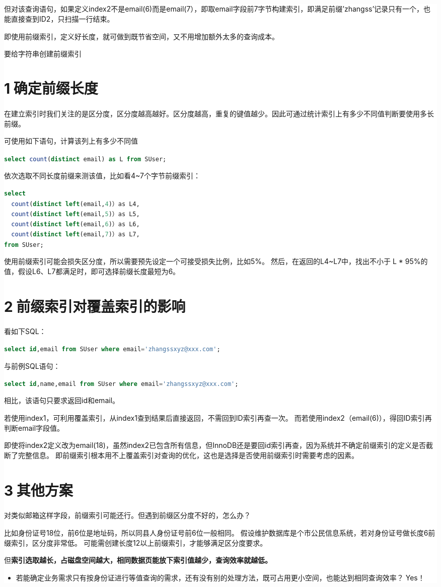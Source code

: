 但对该查询语句，如果定义index2不是email(6)而是email(7），即取email字段前7字节构建索引，即满足前缀’zhangss’记录只有一个，也能直接查到ID2，只扫描一行结束。

即使用前缀索引，定义好长度，就可做到既节省空间，又不用增加额外太多的查询成本。

要给字符串创建前缀索引
# 1 确定前缀长度
在建立索引时我们关注的是区分度，区分度越高越好。区分度越高，重复的键值越少。因此可通过统计索引上有多少不同值判断要使用多长前缀。

可使用如下语句，计算该列上有多少不同值

```sql
select count(distinct email) as L from SUser;
```
依次选取不同长度前缀来测该值，比如看4~7个字节前缀索引：

```sql
select 
  count(distinct left(email,4)）as L4,
  count(distinct left(email,5)）as L5,
  count(distinct left(email,6)）as L6,
  count(distinct left(email,7)）as L7,
from SUser;
```
使用前缀索引可能会损失区分度，所以需要预先设定一个可接受损失比例，比如5%。
然后，在返回的L4~L7中，找出不小于 L * 95%的值，假设L6、L7都满足时，即可选择前缀长度最短为6。

# 2 前缀索引对覆盖索引的影响
看如下SQL：
```sql
select id,email from SUser where email='zhangssxyz@xxx.com';
```
与前例SQL语句：
```sql
select id,name,email from SUser where email='zhangssxyz@xxx.com';
```
相比，该语句只要求返回id和email。

若使用index1，可利用覆盖索引，从index1查到结果后直接返回，不需回到ID索引再查一次。
而若使用index2（email(6)），得回ID索引再判断email字段值。

即使将index2定义改为email(18)，虽然index2已包含所有信息，但InnoDB还是要回id索引再查，因为系统并不确定前缀索引的定义是否截断了完整信息。
即前缀索引根本用不上覆盖索引对查询的优化，这也是选择是否使用前缀索引时需要考虑的因素。

# 3 其他方案
对类似邮箱这样字段，前缀索引可能还行。但遇到前缀区分度不好的，怎么办？

比如身份证号18位，前6位是地址码，所以同县人身份证号前6位一般相同。
假设维护数据库是个市公民信息系统，若对身份证号做长度6前缀索引，区分度非常低。
可能需创建长度12以上前缀索引，才能够满足区分度要求。

但**索引选取越长，占磁盘空间越大，相同数据页能放下索引值越少，查询效率就越低。**

- 若能确定业务需求只有按身份证进行等值查询的需求，还有没有别的处理方法，既可占用更小空间，也能达到相同查询效率？
Yes！
